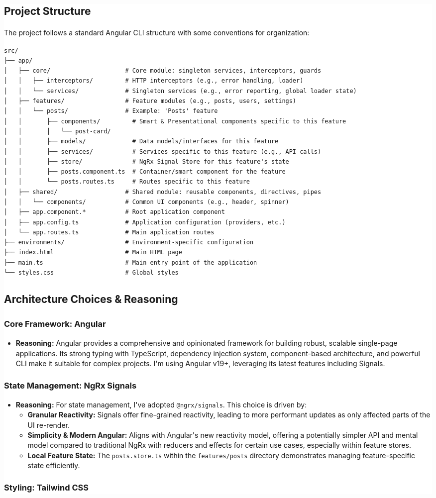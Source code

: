 ## Project Structure

The project follows a standard Angular CLI structure with some conventions for organization:

```
src/
├── app/
│   ├── core/                     # Core module: singleton services, interceptors, guards
│   │   ├── interceptors/         # HTTP interceptors (e.g., error handling, loader)
│   │   └── services/             # Singleton services (e.g., error reporting, global loader state)
│   ├── features/                 # Feature modules (e.g., posts, users, settings)
│   │   └── posts/                # Example: 'Posts' feature
│   │       ├── components/         # Smart & Presentational components specific to this feature
│   │       │   └── post-card/
│   │       ├── models/             # Data models/interfaces for this feature
│   │       ├── services/           # Services specific to this feature (e.g., API calls)
│   │       ├── store/              # NgRx Signal Store for this feature's state
│   │       ├── posts.component.ts  # Container/smart component for the feature
│   │       └── posts.routes.ts     # Routes specific to this feature
│   ├── shared/                   # Shared module: reusable components, directives, pipes
│   │   └── components/           # Common UI components (e.g., header, spinner)
│   ├── app.component.*           # Root application component
│   ├── app.config.ts             # Application configuration (providers, etc.)
│   └── app.routes.ts             # Main application routes
├── environments/                 # Environment-specific configuration
├── index.html                    # Main HTML page
├── main.ts                       # Main entry point of the application
└── styles.css                    # Global styles
```

## Architecture Choices & Reasoning

### Core Framework: Angular

- **Reasoning:** Angular provides a comprehensive and opinionated framework for building robust, scalable single-page applications. Its strong typing with TypeScript, dependency injection system, component-based architecture, and powerful CLI make it suitable for complex projects. I'm using Angular v19+, leveraging its latest features including Signals.

### State Management: NgRx Signals

- **Reasoning:** For state management, I've adopted `@ngrx/signals`. This choice is driven by:
  - **Granular Reactivity:** Signals offer fine-grained reactivity, leading to more performant updates as only affected parts of the UI re-render.
  - **Simplicity & Modern Angular:** Aligns with Angular's new reactivity model, offering a potentially simpler API and mental model compared to traditional NgRx with reducers and effects for certain use cases, especially within feature stores.
  - **Local Feature State:** The `posts.store.ts` within the `features/posts` directory demonstrates managing feature-specific state efficiently.

### Styling: Tailwind CSS
